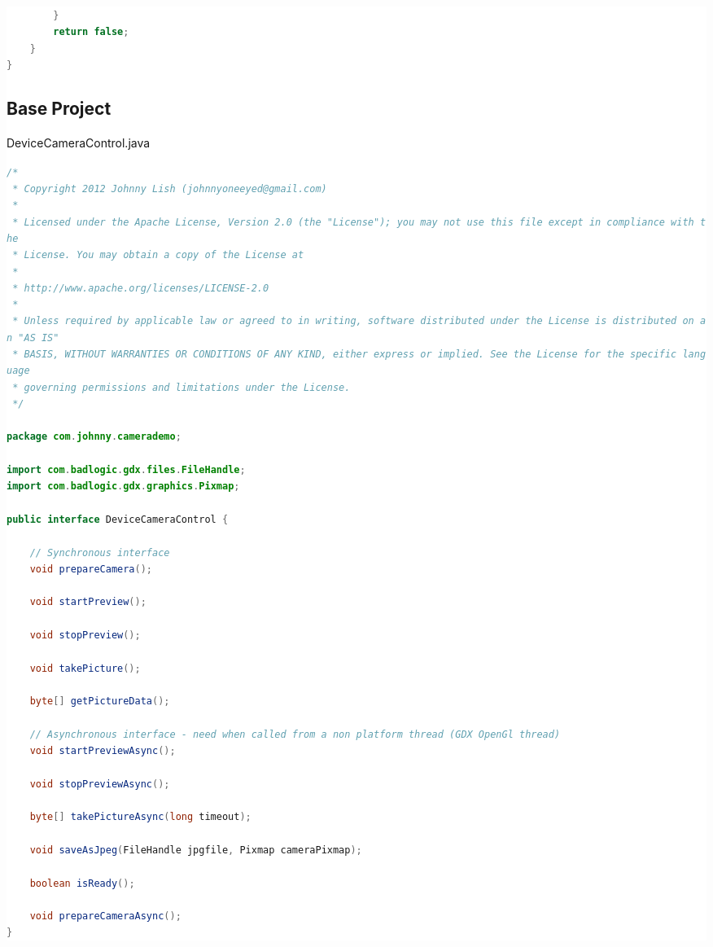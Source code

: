 ```java
		}
		return false;
	}
}
```

## Base Project
DeviceCameraControl.java
```java
/*
 * Copyright 2012 Johnny Lish (johnnyoneeyed@gmail.com)
 * 
 * Licensed under the Apache License, Version 2.0 (the "License"); you may not use this file except in compliance with the
 * License. You may obtain a copy of the License at
 * 
 * http://www.apache.org/licenses/LICENSE-2.0
 * 
 * Unless required by applicable law or agreed to in writing, software distributed under the License is distributed on an "AS IS"
 * BASIS, WITHOUT WARRANTIES OR CONDITIONS OF ANY KIND, either express or implied. See the License for the specific language
 * governing permissions and limitations under the License.
 */

package com.johnny.camerademo;

import com.badlogic.gdx.files.FileHandle;
import com.badlogic.gdx.graphics.Pixmap;

public interface DeviceCameraControl {

	// Synchronous interface
	void prepareCamera();

	void startPreview();

	void stopPreview();

	void takePicture();

	byte[] getPictureData();

	// Asynchronous interface - need when called from a non platform thread (GDX OpenGl thread)
	void startPreviewAsync();

	void stopPreviewAsync();

	byte[] takePictureAsync(long timeout);

	void saveAsJpeg(FileHandle jpgfile, Pixmap cameraPixmap);

	boolean isReady();

	void prepareCameraAsync();
}
```
